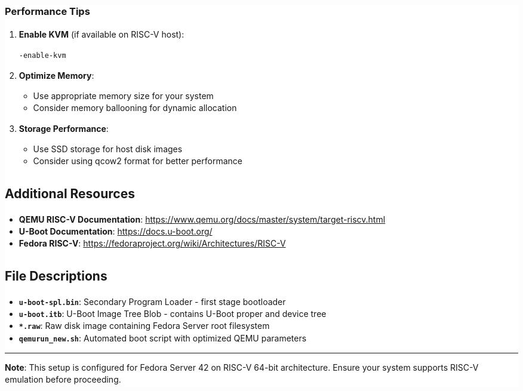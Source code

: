 ### Performance Tips

1. **Enable KVM** (if available on RISC-V host):
   ```bash
   -enable-kvm
   ```

2. **Optimize Memory**:
   - Use appropriate memory size for your system
   - Consider memory ballooning for dynamic allocation

3. **Storage Performance**:
   - Use SSD storage for host disk images
   - Consider using qcow2 format for better performance

## Additional Resources

- **QEMU RISC-V Documentation**: https://www.qemu.org/docs/master/system/target-riscv.html
- **U-Boot Documentation**: https://docs.u-boot.org/
- **Fedora RISC-V**: https://fedoraproject.org/wiki/Architectures/RISC-V

## File Descriptions

- **`u-boot-spl.bin`**: Secondary Program Loader - first stage bootloader
- **`u-boot.itb`**: U-Boot Image Tree Blob - contains U-Boot proper and device tree
- **`*.raw`**: Raw disk image containing Fedora Server root filesystem
- **`qemurun_new.sh`**: Automated boot script with optimized QEMU parameters

---

**Note**: This setup is configured for Fedora Server 42 on RISC-V 64-bit architecture. Ensure your system supports RISC-V emulation before proceeding.
